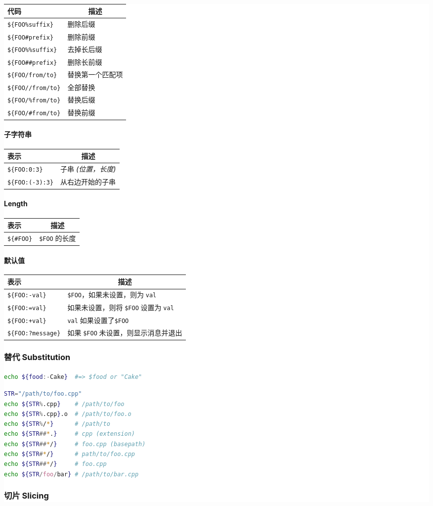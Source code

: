 
代码 | 描述
:-|-
`${FOO%suffix}`   | 删除后缀
`${FOO#prefix}`   | 删除前缀
`${FOO%%suffix}`  | 去掉长后缀
`${FOO##prefix}`  | 删除长前缀
`${FOO/from/to}`  | 替换第一个匹配项
`${FOO//from/to}` | 全部替换
`${FOO/%from/to}` | 替换后缀
`${FOO/#from/to}` | 替换前缀

#### 子字符串

表示 | 描述
:-|-
`${FOO:0:3}`    | 子串 _(位置，长度)_
`${FOO:(-3):3}` | 从右边开始的子串

#### Length

表示 | 描述
:-|-
`${#FOO}`  | `$FOO` 的长度

#### 默认值

表示 | 描述
:-|-
`${FOO:-val}`     | `$FOO`，如果未设置，则为 `val`
`${FOO:=val}`     | 如果未设置，则将 `$FOO` 设置为 `val`
`${FOO:+val}`     | `val` 如果设置了`$FOO`
`${FOO:?message}` | 如果 `$FOO` 未设置，则显示消息并退出


### 替代 Substitution

```bash
echo ${food:-Cake}  #=> $food or "Cake"
```

```bash
STR="/path/to/foo.cpp"
echo ${STR%.cpp}    # /path/to/foo
echo ${STR%.cpp}.o  # /path/to/foo.o
echo ${STR%/*}      # /path/to
echo ${STR##*.}     # cpp (extension)
echo ${STR##*/}     # foo.cpp (basepath)
echo ${STR#*/}      # path/to/foo.cpp
echo ${STR##*/}     # foo.cpp
echo ${STR/foo/bar} # /path/to/bar.cpp
```

### 切片 Slicing
